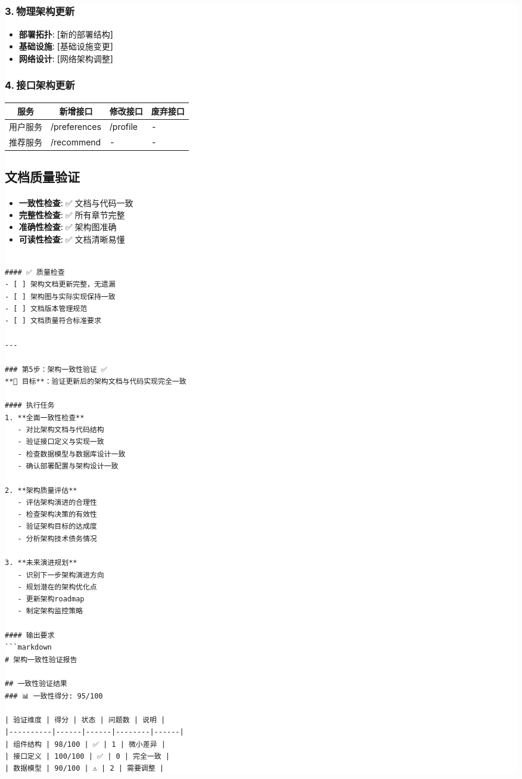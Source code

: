 
### 3. 物理架构更新
- **部署拓扑**: [新的部署结构]
- **基础设施**: [基础设施变更]
- **网络设计**: [网络架构调整]

### 4. 接口架构更新
| 服务 | 新增接口 | 修改接口 | 废弃接口 |
|------|----------|----------|----------|
| 用户服务 | /preferences | /profile | - |
| 推荐服务 | /recommend | - | - |

## 文档质量验证
- **一致性检查**: ✅ 文档与代码一致
- **完整性检查**: ✅ 所有章节完整
- **准确性检查**: ✅ 架构图准确
- **可读性检查**: ✅ 文档清晰易懂
```

#### ✅ 质量检查
- [ ] 架构文档更新完整，无遗漏
- [ ] 架构图与实际实现保持一致
- [ ] 文档版本管理规范
- [ ] 文档质量符合标准要求

---

### 第5步：架构一致性验证 ✅
**🎯 目标**：验证更新后的架构文档与代码实现完全一致

#### 执行任务
1. **全面一致性检查**
   - 对比架构文档与代码结构
   - 验证接口定义与实现一致
   - 检查数据模型与数据库设计一致
   - 确认部署配置与架构设计一致

2. **架构质量评估**
   - 评估架构演进的合理性
   - 检查架构决策的有效性
   - 验证架构目标的达成度
   - 分析架构技术债务情况

3. **未来演进规划**
   - 识别下一步架构演进方向
   - 规划潜在的架构优化点
   - 更新架构roadmap
   - 制定架构监控策略

#### 输出要求
```markdown
# 架构一致性验证报告

## 一致性验证结果
### 📊 一致性得分: 95/100

| 验证维度 | 得分 | 状态 | 问题数 | 说明 |
|----------|------|------|--------|------|
| 组件结构 | 98/100 | ✅ | 1 | 微小差异 |
| 接口定义 | 100/100 | ✅ | 0 | 完全一致 |
| 数据模型 | 90/100 | ⚠️ | 2 | 需要调整 |
```